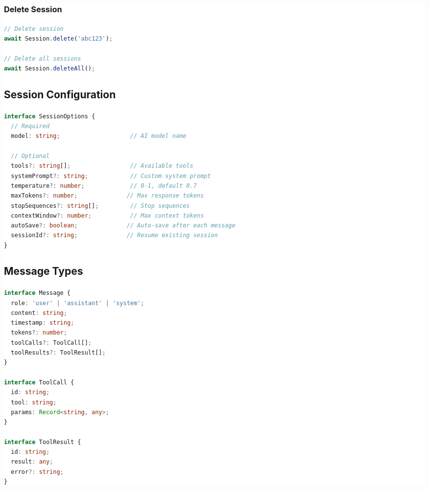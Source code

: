 ### Delete Session

```typescript
// Delete session
await Session.delete('abc123');

// Delete all sessions
await Session.deleteAll();
```

## Session Configuration

```typescript
interface SessionOptions {
  // Required
  model: string;                    // AI model name

  // Optional
  tools?: string[];                 // Available tools
  systemPrompt?: string;            // Custom system prompt
  temperature?: number;             // 0-1, default 0.7
  maxTokens?: number;              // Max response tokens
  stopSequences?: string[];         // Stop sequences
  contextWindow?: number;           // Max context tokens
  autoSave?: boolean;              // Auto-save after each message
  sessionId?: string;              // Resume existing session
}
```

## Message Types

```typescript
interface Message {
  role: 'user' | 'assistant' | 'system';
  content: string;
  timestamp: string;
  tokens?: number;
  toolCalls?: ToolCall[];
  toolResults?: ToolResult[];
}

interface ToolCall {
  id: string;
  tool: string;
  params: Record<string, any>;
}

interface ToolResult {
  id: string;
  result: any;
  error?: string;
}
```
